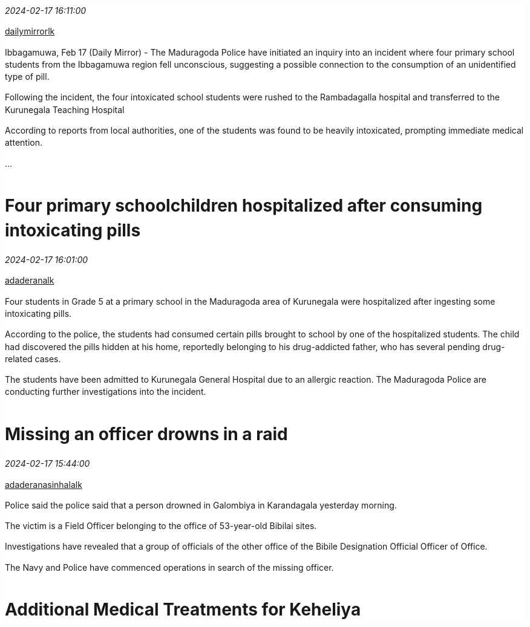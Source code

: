 *2024-02-17 16:11:00*

[dailymirrorlk](https://www.dailymirror.lk/breaking-news/Students-hospitalized-after-suspected-drug-ingestion-one-in-critical-condition/108-277238)

Ibbagamuwa, Feb 17 (Daily Mirror) - The Maduragoda Police have initiated an inquiry into an incident where four primary school students from the Ibbagamuwa region fell unconscious, suggesting a possible connection to the consumption of an unidentified type of pill.

Following the incident, the four intoxicated school students were rushed to the Rambadagalla hospital and transferred to the Kurunegala Teaching Hospital

According to reports from local authorities, one of the students was found to be heavily intoxicated, prompting immediate medical attention.

...



# Four primary schoolchildren hospitalized after consuming intoxicating pills

*2024-02-17 16:01:00*

[adaderanalk](https://www.adaderana.lk/news/97349/four-primary-schoolchildren-hospitalized-after-consuming-intoxicating-pills)

Four students in Grade 5 at a primary school in the Maduragoda area of Kurunegala were hospitalized after ingesting some intoxicating pills.

According to the police, the students had consumed certain pills brought to school by one of the hospitalized students. The child had discovered the pills hidden at his home, reportedly belonging to his drug-addicted father, who has several pending drug-related cases.

The students have been admitted to Kurunegala General Hospital due to an allergic reaction. The Maduragoda Police are conducting further investigations into the incident.



# Missing an officer drowns in a raid

*2024-02-17 15:44:00*

[adaderanasinhalalk](http://sinhala.adaderana.lk/news/193506)

Police said the police said that a person drowned in Galombiya in Karandagala yesterday morning.

The victim is a Field Officer belonging to the office of 53-year-old Bibilai sites.

Investigations have revealed that a group of officials of the other office of the Bibile Designation Official Officer of Office.

The Navy and Police have commenced operations in search of the missing officer.



# Additional Medical Treatments for Keheliya
